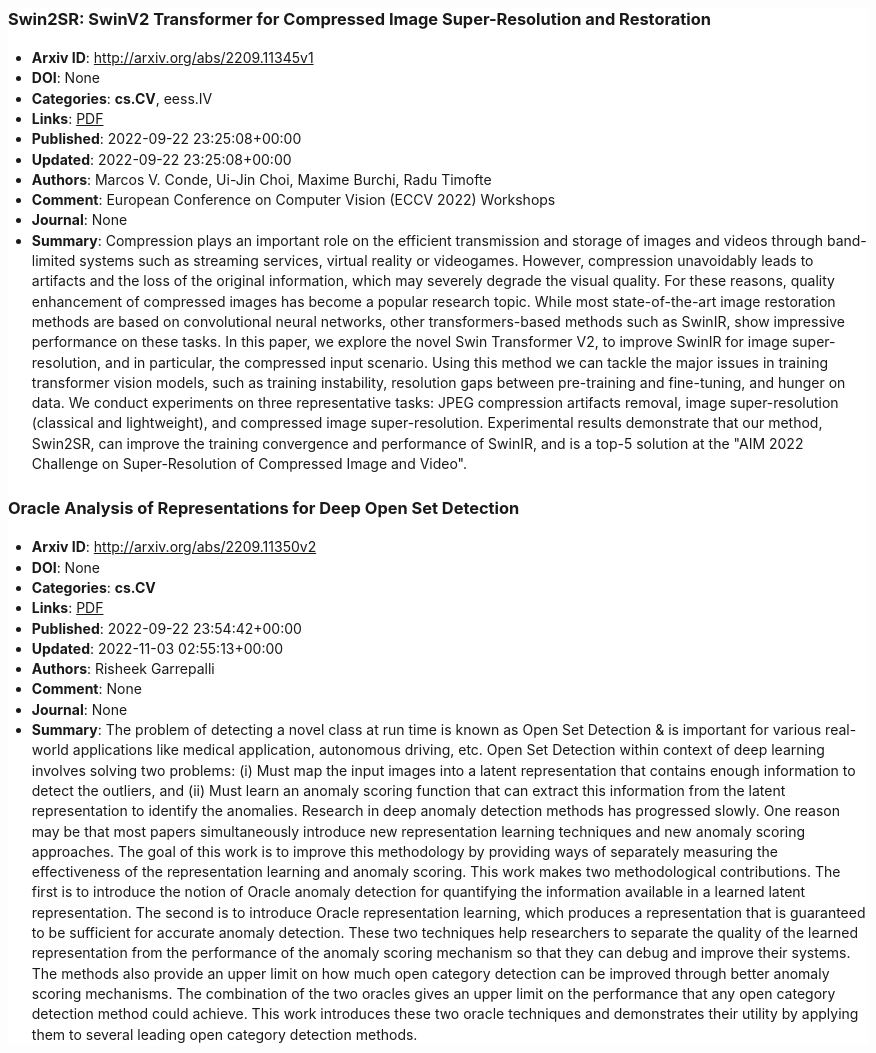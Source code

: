 

### Swin2SR: SwinV2 Transformer for Compressed Image Super-Resolution and Restoration
- **Arxiv ID**: http://arxiv.org/abs/2209.11345v1
- **DOI**: None
- **Categories**: **cs.CV**, eess.IV
- **Links**: [PDF](http://arxiv.org/pdf/2209.11345v1)
- **Published**: 2022-09-22 23:25:08+00:00
- **Updated**: 2022-09-22 23:25:08+00:00
- **Authors**: Marcos V. Conde, Ui-Jin Choi, Maxime Burchi, Radu Timofte
- **Comment**: European Conference on Computer Vision (ECCV 2022) Workshops
- **Journal**: None
- **Summary**: Compression plays an important role on the efficient transmission and storage of images and videos through band-limited systems such as streaming services, virtual reality or videogames. However, compression unavoidably leads to artifacts and the loss of the original information, which may severely degrade the visual quality. For these reasons, quality enhancement of compressed images has become a popular research topic. While most state-of-the-art image restoration methods are based on convolutional neural networks, other transformers-based methods such as SwinIR, show impressive performance on these tasks.   In this paper, we explore the novel Swin Transformer V2, to improve SwinIR for image super-resolution, and in particular, the compressed input scenario. Using this method we can tackle the major issues in training transformer vision models, such as training instability, resolution gaps between pre-training and fine-tuning, and hunger on data. We conduct experiments on three representative tasks: JPEG compression artifacts removal, image super-resolution (classical and lightweight), and compressed image super-resolution. Experimental results demonstrate that our method, Swin2SR, can improve the training convergence and performance of SwinIR, and is a top-5 solution at the "AIM 2022 Challenge on Super-Resolution of Compressed Image and Video".



### Oracle Analysis of Representations for Deep Open Set Detection
- **Arxiv ID**: http://arxiv.org/abs/2209.11350v2
- **DOI**: None
- **Categories**: **cs.CV**
- **Links**: [PDF](http://arxiv.org/pdf/2209.11350v2)
- **Published**: 2022-09-22 23:54:42+00:00
- **Updated**: 2022-11-03 02:55:13+00:00
- **Authors**: Risheek Garrepalli
- **Comment**: None
- **Journal**: None
- **Summary**: The problem of detecting a novel class at run time is known as Open Set Detection & is important for various real-world applications like medical application, autonomous driving, etc. Open Set Detection within context of deep learning involves solving two problems: (i) Must map the input images into a latent representation that contains enough information to detect the outliers, and (ii) Must learn an anomaly scoring function that can extract this information from the latent representation to identify the anomalies. Research in deep anomaly detection methods has progressed slowly. One reason may be that most papers simultaneously introduce new representation learning techniques and new anomaly scoring approaches. The goal of this work is to improve this methodology by providing ways of separately measuring the effectiveness of the representation learning and anomaly scoring. This work makes two methodological contributions. The first is to introduce the notion of Oracle anomaly detection for quantifying the information available in a learned latent representation. The second is to introduce Oracle representation learning, which produces a representation that is guaranteed to be sufficient for accurate anomaly detection. These two techniques help researchers to separate the quality of the learned representation from the performance of the anomaly scoring mechanism so that they can debug and improve their systems. The methods also provide an upper limit on how much open category detection can be improved through better anomaly scoring mechanisms. The combination of the two oracles gives an upper limit on the performance that any open category detection method could achieve. This work introduces these two oracle techniques and demonstrates their utility by applying them to several leading open category detection methods.



